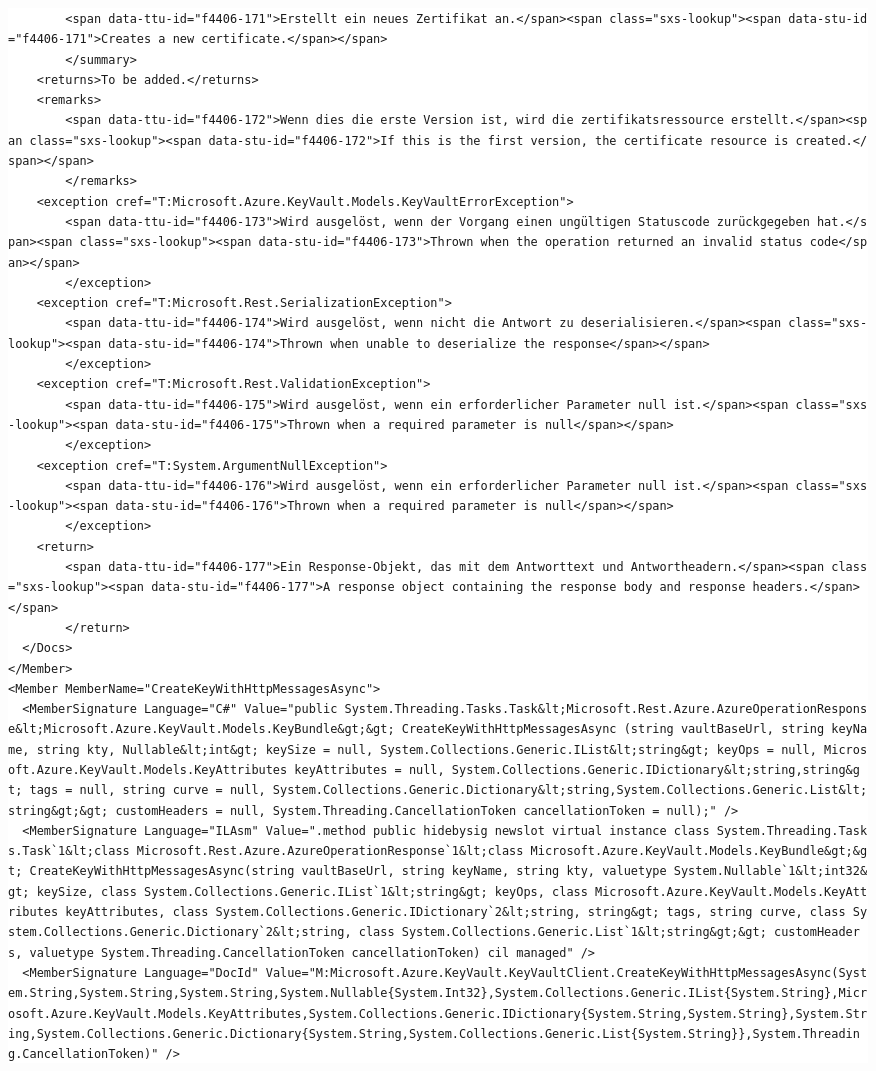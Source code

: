             <span data-ttu-id="f4406-171">Erstellt ein neues Zertifikat an.</span><span class="sxs-lookup"><span data-stu-id="f4406-171">Creates a new certificate.</span></span>
            </summary>
        <returns>To be added.</returns>
        <remarks>
            <span data-ttu-id="f4406-172">Wenn dies die erste Version ist, wird die zertifikatsressource erstellt.</span><span class="sxs-lookup"><span data-stu-id="f4406-172">If this is the first version, the certificate resource is created.</span></span>
            </remarks>
        <exception cref="T:Microsoft.Azure.KeyVault.Models.KeyVaultErrorException">
            <span data-ttu-id="f4406-173">Wird ausgelöst, wenn der Vorgang einen ungültigen Statuscode zurückgegeben hat.</span><span class="sxs-lookup"><span data-stu-id="f4406-173">Thrown when the operation returned an invalid status code</span></span>
            </exception>
        <exception cref="T:Microsoft.Rest.SerializationException">
            <span data-ttu-id="f4406-174">Wird ausgelöst, wenn nicht die Antwort zu deserialisieren.</span><span class="sxs-lookup"><span data-stu-id="f4406-174">Thrown when unable to deserialize the response</span></span>
            </exception>
        <exception cref="T:Microsoft.Rest.ValidationException">
            <span data-ttu-id="f4406-175">Wird ausgelöst, wenn ein erforderlicher Parameter null ist.</span><span class="sxs-lookup"><span data-stu-id="f4406-175">Thrown when a required parameter is null</span></span>
            </exception>
        <exception cref="T:System.ArgumentNullException">
            <span data-ttu-id="f4406-176">Wird ausgelöst, wenn ein erforderlicher Parameter null ist.</span><span class="sxs-lookup"><span data-stu-id="f4406-176">Thrown when a required parameter is null</span></span>
            </exception>
        <return>
            <span data-ttu-id="f4406-177">Ein Response-Objekt, das mit dem Antworttext und Antwortheadern.</span><span class="sxs-lookup"><span data-stu-id="f4406-177">A response object containing the response body and response headers.</span></span>
            </return>
      </Docs>
    </Member>
    <Member MemberName="CreateKeyWithHttpMessagesAsync">
      <MemberSignature Language="C#" Value="public System.Threading.Tasks.Task&lt;Microsoft.Rest.Azure.AzureOperationResponse&lt;Microsoft.Azure.KeyVault.Models.KeyBundle&gt;&gt; CreateKeyWithHttpMessagesAsync (string vaultBaseUrl, string keyName, string kty, Nullable&lt;int&gt; keySize = null, System.Collections.Generic.IList&lt;string&gt; keyOps = null, Microsoft.Azure.KeyVault.Models.KeyAttributes keyAttributes = null, System.Collections.Generic.IDictionary&lt;string,string&gt; tags = null, string curve = null, System.Collections.Generic.Dictionary&lt;string,System.Collections.Generic.List&lt;string&gt;&gt; customHeaders = null, System.Threading.CancellationToken cancellationToken = null);" />
      <MemberSignature Language="ILAsm" Value=".method public hidebysig newslot virtual instance class System.Threading.Tasks.Task`1&lt;class Microsoft.Rest.Azure.AzureOperationResponse`1&lt;class Microsoft.Azure.KeyVault.Models.KeyBundle&gt;&gt; CreateKeyWithHttpMessagesAsync(string vaultBaseUrl, string keyName, string kty, valuetype System.Nullable`1&lt;int32&gt; keySize, class System.Collections.Generic.IList`1&lt;string&gt; keyOps, class Microsoft.Azure.KeyVault.Models.KeyAttributes keyAttributes, class System.Collections.Generic.IDictionary`2&lt;string, string&gt; tags, string curve, class System.Collections.Generic.Dictionary`2&lt;string, class System.Collections.Generic.List`1&lt;string&gt;&gt; customHeaders, valuetype System.Threading.CancellationToken cancellationToken) cil managed" />
      <MemberSignature Language="DocId" Value="M:Microsoft.Azure.KeyVault.KeyVaultClient.CreateKeyWithHttpMessagesAsync(System.String,System.String,System.String,System.Nullable{System.Int32},System.Collections.Generic.IList{System.String},Microsoft.Azure.KeyVault.Models.KeyAttributes,System.Collections.Generic.IDictionary{System.String,System.String},System.String,System.Collections.Generic.Dictionary{System.String,System.Collections.Generic.List{System.String}},System.Threading.CancellationToken)" />